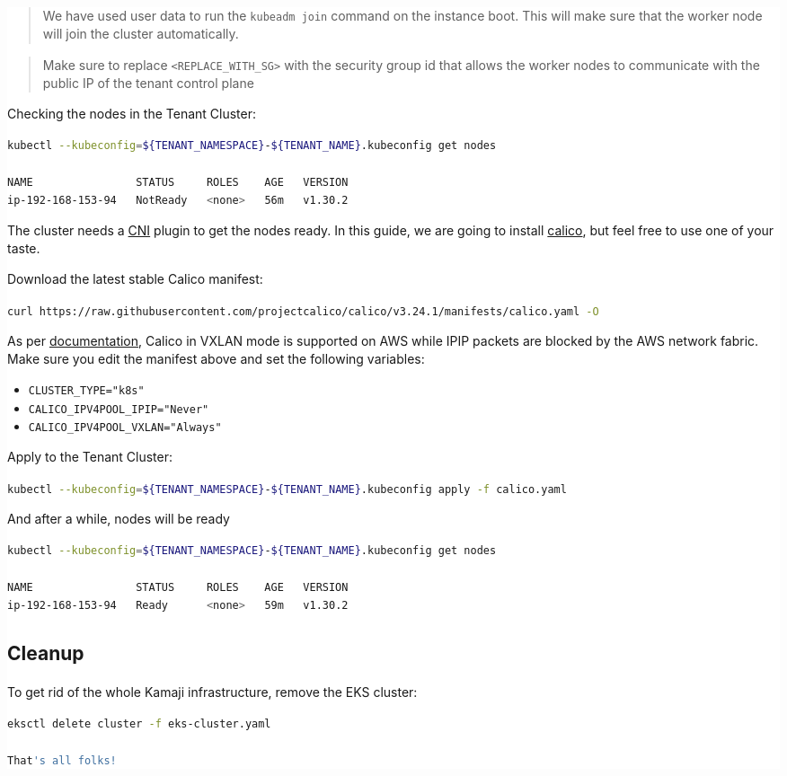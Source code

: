 > We have used user data to run the `kubeadm join` command on the instance boot. This will make sure that the worker node will join the cluster automatically.


> Make sure to replace `<REPLACE_WITH_SG>` with the security group id that allows the worker nodes to communicate with the public IP of the tenant control plane

Checking the nodes in the Tenant Cluster:

```bash
kubectl --kubeconfig=${TENANT_NAMESPACE}-${TENANT_NAME}.kubeconfig get nodes

NAME                STATUS     ROLES    AGE   VERSION
ip-192-168-153-94   NotReady   <none>   56m   v1.30.2
```

The cluster needs a [CNI](https://kubernetes.io/docs/concepts/extend-kubernetes/compute-storage-net/network-plugins/) plugin to get the nodes ready. In this guide, we are going to install [calico](https://projectcalico.docs.tigera.io/about/about-calico), but feel free to use one of your taste.

Download the latest stable Calico manifest:

```bash
curl https://raw.githubusercontent.com/projectcalico/calico/v3.24.1/manifests/calico.yaml -O
```

As per [documentation](https://projectcalico.docs.tigera.io/reference/public-cloud/AWS), Calico in VXLAN mode is supported on AWS while IPIP packets are blocked by the AWS network fabric. Make sure you edit the manifest above and set the following variables:

- `CLUSTER_TYPE="k8s"`
- `CALICO_IPV4POOL_IPIP="Never"`
- `CALICO_IPV4POOL_VXLAN="Always"`

Apply to the Tenant Cluster:

```bash
kubectl --kubeconfig=${TENANT_NAMESPACE}-${TENANT_NAME}.kubeconfig apply -f calico.yaml
```

And after a while, nodes will be ready

```bash
kubectl --kubeconfig=${TENANT_NAMESPACE}-${TENANT_NAME}.kubeconfig get nodes 

NAME                STATUS     ROLES    AGE   VERSION
ip-192-168-153-94   Ready      <none>   59m   v1.30.2
```

## Cleanup

To get rid of the whole Kamaji infrastructure, remove the EKS cluster:

```bash
eksctl delete cluster -f eks-cluster.yaml

That's all folks!
